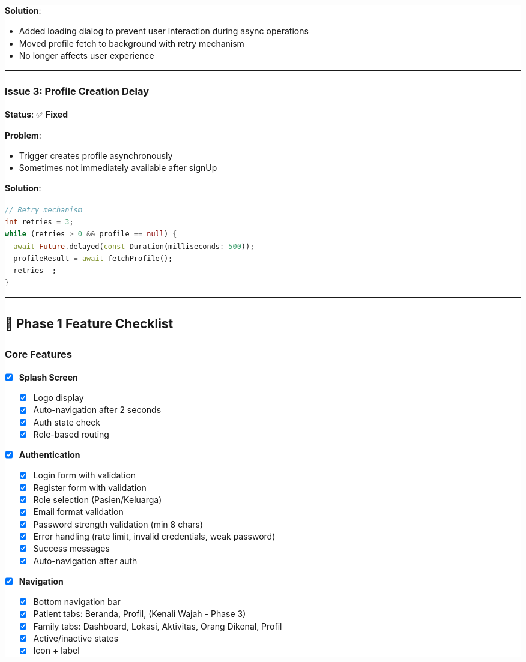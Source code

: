 **Solution**:

- Added loading dialog to prevent user interaction during async operations
- Moved profile fetch to background with retry mechanism
- No longer affects user experience

---

### Issue 3: Profile Creation Delay

**Status**: ✅ **Fixed**

**Problem**:

- Trigger creates profile asynchronously
- Sometimes not immediately available after signUp

**Solution**:

```dart
// Retry mechanism
int retries = 3;
while (retries > 0 && profile == null) {
  await Future.delayed(const Duration(milliseconds: 500));
  profileResult = await fetchProfile();
  retries--;
}
```

---

## 🎯 Phase 1 Feature Checklist

### Core Features

- [x] **Splash Screen**

  - [x] Logo display
  - [x] Auto-navigation after 2 seconds
  - [x] Auth state check
  - [x] Role-based routing

- [x] **Authentication**

  - [x] Login form with validation
  - [x] Register form with validation
  - [x] Role selection (Pasien/Keluarga)
  - [x] Email format validation
  - [x] Password strength validation (min 8 chars)
  - [x] Error handling (rate limit, invalid credentials, weak password)
  - [x] Success messages
  - [x] Auto-navigation after auth

- [x] **Navigation**

  - [x] Bottom navigation bar
  - [x] Patient tabs: Beranda, Profil, (Kenali Wajah - Phase 3)
  - [x] Family tabs: Dashboard, Lokasi, Aktivitas, Orang Dikenal, Profil
  - [x] Active/inactive states
  - [x] Icon + label
